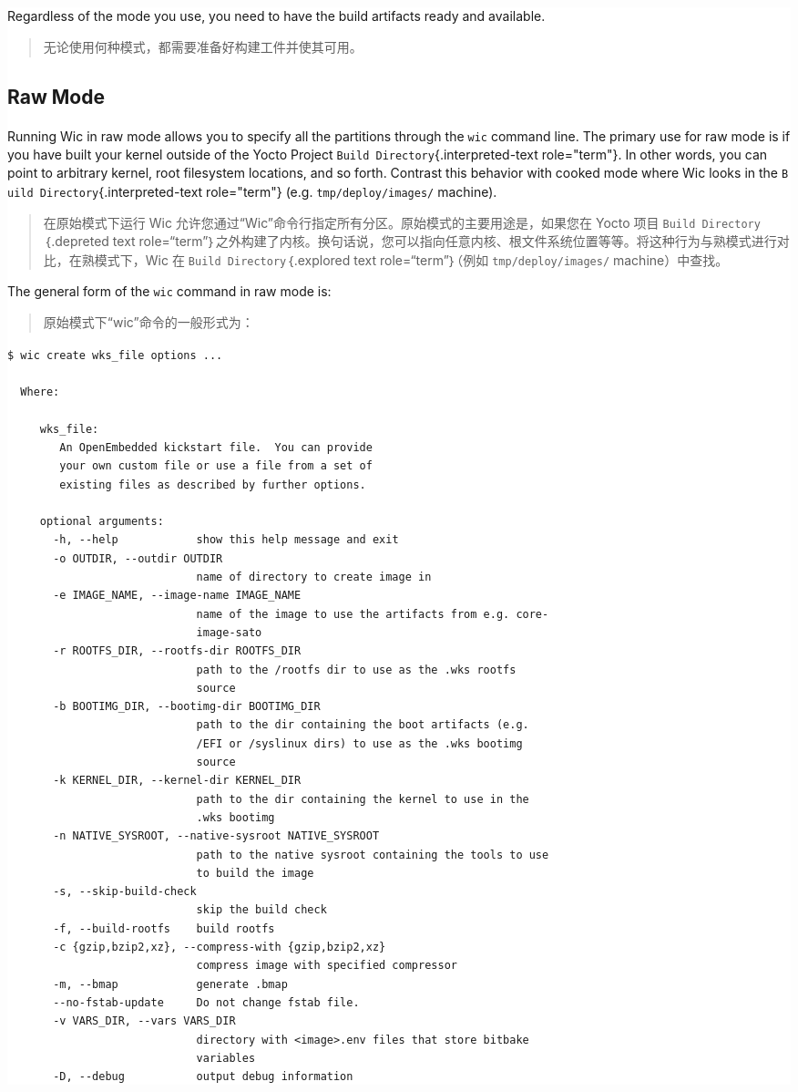 Regardless of the mode you use, you need to have the build artifacts ready and available.

> 无论使用何种模式，都需要准备好构建工件并使其可用。

## Raw Mode

Running Wic in raw mode allows you to specify all the partitions through the `wic` command line. The primary use for raw mode is if you have built your kernel outside of the Yocto Project `Build Directory`{.interpreted-text role="term"}. In other words, you can point to arbitrary kernel, root filesystem locations, and so forth. Contrast this behavior with cooked mode where Wic looks in the `Build Directory`{.interpreted-text role="term"} (e.g. `tmp/deploy/images/` machine).

> 在原始模式下运行 Wic 允许您通过“Wic”命令行指定所有分区。原始模式的主要用途是，如果您在 Yocto 项目 `Build Directory`｛.depreted text role=“term”｝之外构建了内核。换句话说，您可以指向任意内核、根文件系统位置等等。将这种行为与熟模式进行对比，在熟模式下，Wic 在 `Build Directory`｛.explored text role=“term”｝（例如 `tmp/deploy/images/` machine）中查找。

The general form of the `wic` command in raw mode is:

> 原始模式下“wic”命令的一般形式为：

```
$ wic create wks_file options ...

  Where:

     wks_file:
        An OpenEmbedded kickstart file.  You can provide
        your own custom file or use a file from a set of
        existing files as described by further options.

     optional arguments:
       -h, --help            show this help message and exit
       -o OUTDIR, --outdir OUTDIR
                             name of directory to create image in
       -e IMAGE_NAME, --image-name IMAGE_NAME
                             name of the image to use the artifacts from e.g. core-
                             image-sato
       -r ROOTFS_DIR, --rootfs-dir ROOTFS_DIR
                             path to the /rootfs dir to use as the .wks rootfs
                             source
       -b BOOTIMG_DIR, --bootimg-dir BOOTIMG_DIR
                             path to the dir containing the boot artifacts (e.g.
                             /EFI or /syslinux dirs) to use as the .wks bootimg
                             source
       -k KERNEL_DIR, --kernel-dir KERNEL_DIR
                             path to the dir containing the kernel to use in the
                             .wks bootimg
       -n NATIVE_SYSROOT, --native-sysroot NATIVE_SYSROOT
                             path to the native sysroot containing the tools to use
                             to build the image
       -s, --skip-build-check
                             skip the build check
       -f, --build-rootfs    build rootfs
       -c {gzip,bzip2,xz}, --compress-with {gzip,bzip2,xz}
                             compress image with specified compressor
       -m, --bmap            generate .bmap
       --no-fstab-update     Do not change fstab file.
       -v VARS_DIR, --vars VARS_DIR
                             directory with <image>.env files that store bitbake
                             variables
       -D, --debug           output debug information
```
